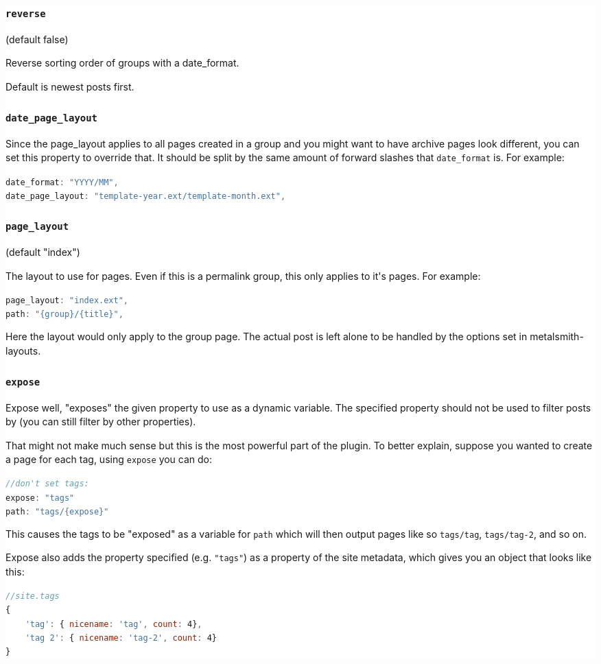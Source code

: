 ### `reverse`
(default false)

Reverse sorting order of groups with a date_format.

Default is newest posts first.

### `date_page_layout`

Since the page_layout applies to all pages created in a group and you might want to have archive pages look different, you can set this property to override that. It should be split by the same amount of forward slashes that `date_format` is. For example:

```javascript
date_format: "YYYY/MM",
date_page_layout: "template-year.ext/template-month.ext",
```


### `page_layout`
(default "index")

The layout to use for pages. Even if this is a permalink group, this only applies to it's pages. For example:

```javascript
page_layout: "index.ext",
path: "{group}/{title}",
```
Here the layout would only apply to the group page. The actual post is left alone to be handled by the options set in metalsmith-layouts.

### `expose`

Expose well, "exposes" the given property to use as a dynamic variable. The specified property should not be used to filter posts by (you can still filter by other properties).

That might not make much sense but this is the most powerful part of the plugin. To better explain, suppose you wanted to create a page for each tag, using `expose` you can do:

```javascript
//don't set tags:
expose: "tags"
path: "tags/{expose}"
```

This causes the tags to be "exposed" as a variable for `path` which will then output pages like so `tags/tag`, `tags/tag-2`, and so on.

Expose also adds the property specified (e.g. `"tags"`) as a property of the site metadata, which gives you an object that looks like this:

```javascript
//site.tags
{
    'tag': { nicename: 'tag', count: 4},
    'tag 2': { nicename: 'tag-2', count: 4}
}
```
